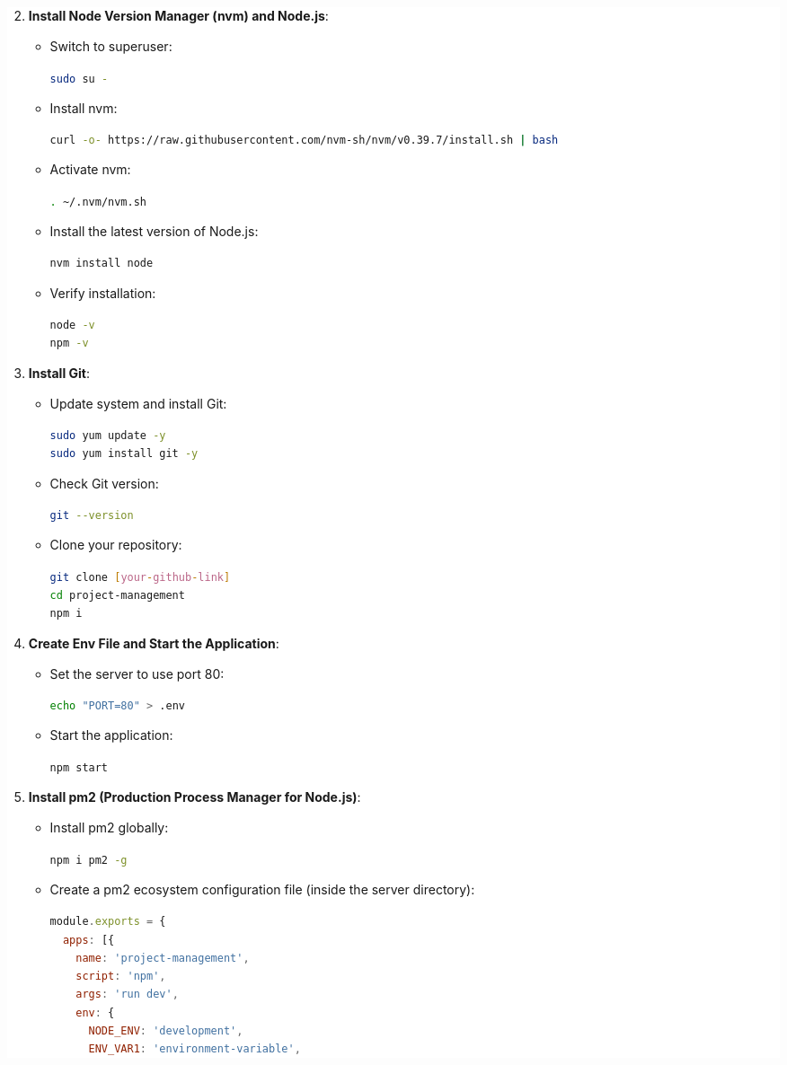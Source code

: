 2. **Install Node Version Manager (nvm) and Node.js**:
    - Switch to superuser:
      ```bash
      sudo su -
      ```
    - Install nvm:
      ```bash
      curl -o- https://raw.githubusercontent.com/nvm-sh/nvm/v0.39.7/install.sh | bash
      ```
    - Activate nvm:
      ```bash
      . ~/.nvm/nvm.sh
      ```
    - Install the latest version of Node.js:
      ```bash
      nvm install node
      ```
    - Verify installation:
      ```bash
      node -v
      npm -v
      ```

3. **Install Git**:
    - Update system and install Git:
      ```bash
      sudo yum update -y
      sudo yum install git -y
      ```
    - Check Git version:
      ```bash
      git --version
      ```
    - Clone your repository:
      ```bash
      git clone [your-github-link]
      cd project-management
      npm i
      ```

4. **Create Env File and Start the Application**:
    - Set the server to use port 80:
      ```bash
      echo "PORT=80" > .env
      ```
    - Start the application:
      ```bash
      npm start
      ```

5. **Install pm2 (Production Process Manager for Node.js)**:
    - Install pm2 globally:
      ```bash
      npm i pm2 -g
      ```
    - Create a pm2 ecosystem configuration file (inside the server directory):
      ```javascript
      module.exports = {
        apps: [{
          name: 'project-management',
          script: 'npm',
          args: 'run dev',
          env: {
            NODE_ENV: 'development',
            ENV_VAR1: 'environment-variable',